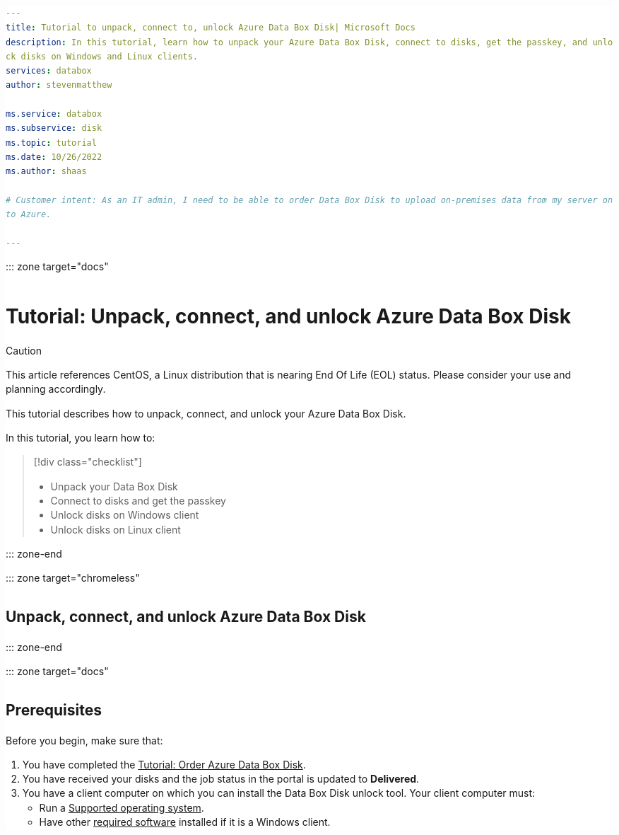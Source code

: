 ```yaml
---
title: Tutorial to unpack, connect to, unlock Azure Data Box Disk| Microsoft Docs
description: In this tutorial, learn how to unpack your Azure Data Box Disk, connect to disks, get the passkey, and unlock disks on Windows and Linux clients.
services: databox
author: stevenmatthew

ms.service: databox
ms.subservice: disk
ms.topic: tutorial
ms.date: 10/26/2022
ms.author: shaas

# Customer intent: As an IT admin, I need to be able to order Data Box Disk to upload on-premises data from my server onto Azure.

---
```


::: zone target="docs"

# Tutorial: Unpack, connect, and unlock Azure Data Box Disk

> [!CAUTION]
> This article references CentOS, a Linux distribution that is nearing End Of Life (EOL) status. Please consider your use and planning accordingly.

This tutorial describes how to unpack, connect, and unlock your Azure Data Box Disk.

In this tutorial, you learn how to:

> [!div class="checklist"]
> * Unpack your Data Box Disk
> * Connect to disks and get the passkey
> * Unlock disks on Windows client
> * Unlock disks on Linux client

::: zone-end

::: zone target="chromeless"

## Unpack, connect, and unlock Azure Data Box Disk

::: zone-end

::: zone target="docs"

## Prerequisites

Before you begin, make sure that:

1. You have completed the [Tutorial: Order Azure Data Box Disk](data-box-disk-deploy-ordered.md).
2. You have received your disks and the job status in the portal is updated to **Delivered**.
3. You have a client computer on which you can install the Data Box Disk unlock tool. Your client computer must:
    - Run a [Supported operating system](data-box-disk-system-requirements.md#supported-operating-systems-for-clients).
    - Have other [required software](data-box-disk-system-requirements.md#other-required-software-for-windows-clients) installed if it is a Windows client.
